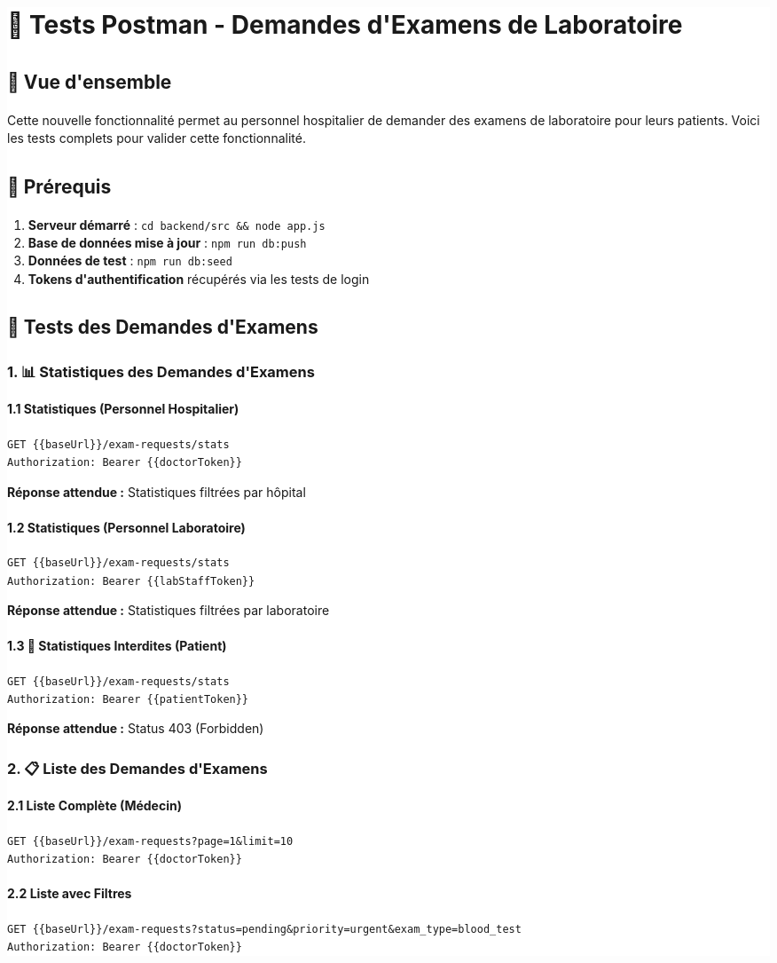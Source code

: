 # 🧪 Tests Postman - Demandes d'Examens de Laboratoire

## 🎯 Vue d'ensemble

Cette nouvelle fonctionnalité permet au personnel hospitalier de demander des examens de laboratoire pour leurs patients. Voici les tests complets pour valider cette fonctionnalité.

## 🔑 Prérequis

1. **Serveur démarré** : `cd backend/src && node app.js`
2. **Base de données mise à jour** : `npm run db:push`
3. **Données de test** : `npm run db:seed`
4. **Tokens d'authentification** récupérés via les tests de login

## 🧪 Tests des Demandes d'Examens

### 1. 📊 **Statistiques des Demandes d'Examens**

#### 1.1 Statistiques (Personnel Hospitalier)
```
GET {{baseUrl}}/exam-requests/stats
Authorization: Bearer {{doctorToken}}
```
**Réponse attendue :** Statistiques filtrées par hôpital

#### 1.2 Statistiques (Personnel Laboratoire)
```
GET {{baseUrl}}/exam-requests/stats
Authorization: Bearer {{labStaffToken}}
```
**Réponse attendue :** Statistiques filtrées par laboratoire

#### 1.3 🚫 Statistiques Interdites (Patient)
```
GET {{baseUrl}}/exam-requests/stats
Authorization: Bearer {{patientToken}}
```
**Réponse attendue :** Status 403 (Forbidden)

### 2. 📋 **Liste des Demandes d'Examens**

#### 2.1 Liste Complète (Médecin)
```
GET {{baseUrl}}/exam-requests?page=1&limit=10
Authorization: Bearer {{doctorToken}}
```

#### 2.2 Liste avec Filtres
```
GET {{baseUrl}}/exam-requests?status=pending&priority=urgent&exam_type=blood_test
Authorization: Bearer {{doctorToken}}
```
